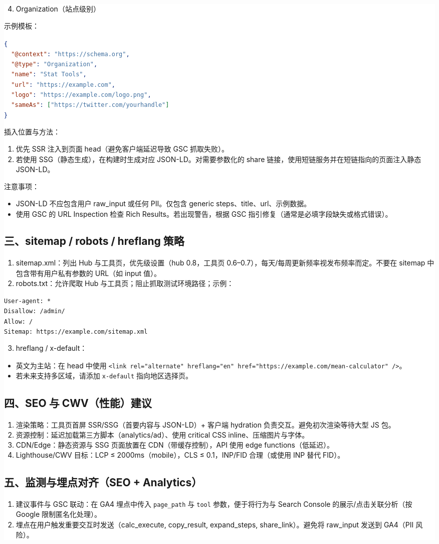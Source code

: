 4) Organization（站点级别）

示例模板：

```json
{
  "@context": "https://schema.org",
  "@type": "Organization",
  "name": "Stat Tools",
  "url": "https://example.com",
  "logo": "https://example.com/logo.png",
  "sameAs": ["https://twitter.com/yourhandle"]
}
```

插入位置与方法：

1. 优先 SSR 注入到页面 head（避免客户端延迟导致 GSC 抓取失败）。
2. 若使用 SSG（静态生成），在构建时生成对应 JSON-LD。对需要参数化的 share 链接，使用短链服务并在短链指向的页面注入静态 JSON-LD。

注意事项：

- JSON-LD 不应包含用户 raw_input 或任何 PII。仅包含 generic steps、title、url、示例数据。 
- 使用 GSC 的 URL Inspection 检查 Rich Results。若出现警告，根据 GSC 指引修复（通常是必填字段缺失或格式错误）。

## 三、sitemap / robots / hreflang 策略

1. sitemap.xml：列出 Hub 与工具页，优先级设置（hub 0.8，工具页 0.6–0.7），每天/每周更新频率视发布频率而定。不要在 sitemap 中包含带有用户私有参数的 URL（如 input 值）。
2. robots.txt：允许爬取 Hub 与工具页；阻止抓取测试环境路径；示例：

```
User-agent: *
Disallow: /admin/
Allow: /
Sitemap: https://example.com/sitemap.xml
```
3. hreflang / x-default：

- 英文为主站：在 head 中使用 `<link rel="alternate" hreflang="en" href="https://example.com/mean-calculator" />`。
- 若未来支持多区域，请添加 `x-default` 指向地区选择页。

## 四、SEO 与 CWV（性能）建议

1. 渲染策略：工具页首屏 SSR/SSG（首要内容与 JSON-LD）+ 客户端 hydration 负责交互。避免初次渲染等待大型 JS 包。 
2. 资源控制：延迟加载第三方脚本（analytics/ad）、使用 critical CSS inline、压缩图片与字体。 
3. CDN/Edge：静态资源与 SSG 页面放置在 CDN（带缓存控制），API 使用 edge functions（低延迟）。
4. Lighthouse/CWV 目标：LCP ≤ 2000ms（mobile），CLS ≤ 0.1，INP/FID 合理（或使用 INP 替代 FID）。

## 五、监测与埋点对齐（SEO + Analytics）

1. 建议事件与 GSC 联动：在 GA4 埋点中传入 `page_path` 与 `tool` 参数，便于将行为与 Search Console 的展示/点击关联分析（按 Google 限制匿名化处理）。
2. 埋点在用户触发重要交互时发送（calc_execute, copy_result, expand_steps, share_link）。避免将 raw_input 发送到 GA4（PII 风险）。
